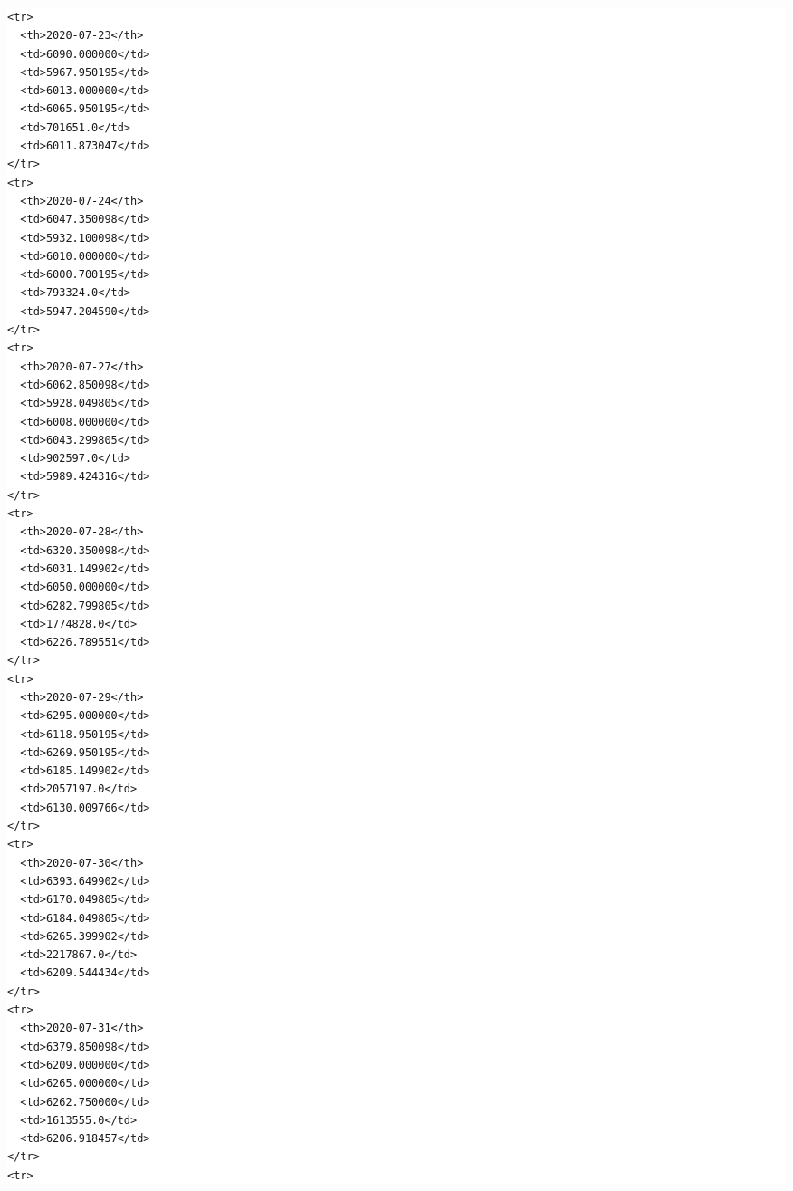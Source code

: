     <tr>
      <th>2020-07-23</th>
      <td>6090.000000</td>
      <td>5967.950195</td>
      <td>6013.000000</td>
      <td>6065.950195</td>
      <td>701651.0</td>
      <td>6011.873047</td>
    </tr>
    <tr>
      <th>2020-07-24</th>
      <td>6047.350098</td>
      <td>5932.100098</td>
      <td>6010.000000</td>
      <td>6000.700195</td>
      <td>793324.0</td>
      <td>5947.204590</td>
    </tr>
    <tr>
      <th>2020-07-27</th>
      <td>6062.850098</td>
      <td>5928.049805</td>
      <td>6008.000000</td>
      <td>6043.299805</td>
      <td>902597.0</td>
      <td>5989.424316</td>
    </tr>
    <tr>
      <th>2020-07-28</th>
      <td>6320.350098</td>
      <td>6031.149902</td>
      <td>6050.000000</td>
      <td>6282.799805</td>
      <td>1774828.0</td>
      <td>6226.789551</td>
    </tr>
    <tr>
      <th>2020-07-29</th>
      <td>6295.000000</td>
      <td>6118.950195</td>
      <td>6269.950195</td>
      <td>6185.149902</td>
      <td>2057197.0</td>
      <td>6130.009766</td>
    </tr>
    <tr>
      <th>2020-07-30</th>
      <td>6393.649902</td>
      <td>6170.049805</td>
      <td>6184.049805</td>
      <td>6265.399902</td>
      <td>2217867.0</td>
      <td>6209.544434</td>
    </tr>
    <tr>
      <th>2020-07-31</th>
      <td>6379.850098</td>
      <td>6209.000000</td>
      <td>6265.000000</td>
      <td>6262.750000</td>
      <td>1613555.0</td>
      <td>6206.918457</td>
    </tr>
    <tr>